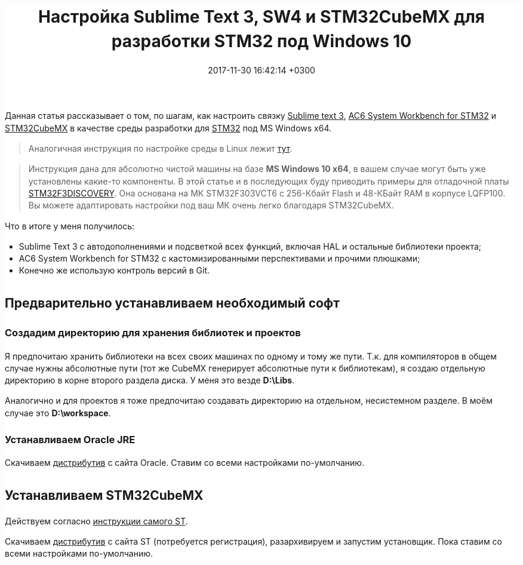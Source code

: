 ﻿---
layout: post
title:  "Настройка Sublime Text 3, SW4 и STM32CubeMX для разработки STM32 под Windows 10"
date:   2017-11-30 16:42:14 +0300
categories: stm32 sublime-text-3 SW4STM32
---

Данная статья рассказывает о том, по шагам, как настроить связку [Sublime text 3](https://www.sublimetext.com/3), [AC6 System Workbench for STM32](http://www.openstm32.org/) и [STM32CubeMX](http://www.st.com/en/development-tools/stm32cubemx.html) в качестве среды разработки для [STM32](http://www.st.com/en/microcontrollers/stm32-32-bit-arm-cortex-mcus.html) под MS Windows x64. 

> Аналогичная инструкция по настройке среды в Linux лежит [тут](/stm32/sublime-text-3/sw4stm32/2017/11/29/st3_SW4_and_STM32CubeMX_for_STM32_under_Linux.html).

> Инструкция дана для абсолютно чистой машины на базе **MS Windows 10 x64**, в
> вашем случае могут быть уже установлены какие-то компоненты. В этой
> статье и в последующих буду приводить примеры для отладочной платы
> [STM32F3DISCOVERY](http://www.st.com/en/evaluation-tools/stm32f3discovery.html).
> Она основана на МК STM32F303VCT6 c 256-Кбайт Flash и 48-КБайт RAM в
> корпусе LQFP100. Вы можете адаптировать настройки под ваш МК очень
> легко благодаря STM32CubeMX.


Что в итоге у меня получилось:
-  Sublime Text 3 с автодополнениями и подсветкой всех функций, включая HAL и остальные библиотеки проекта;
- AC6 System Workbench for STM32 с кастомизированными перспективами и прочими плюшками;
- Конечно же использую контроль версий в Git.

## Предварительно устанавливаем необходимый софт
### Создадим директорию для хранения библиотек и проектов
Я предпочитаю хранить библиотеки на всех своих машинах по одному и тому же пути. Т.к. для компиляторов в общем случае нужны абсолютные пути (тот же CubeMX генерирует абсолютные пути к библиотекам), я создаю отдельную директорию в корне второго раздела диска. У меня это везде **D:\Libs**. 

Аналогично и для проектов я тоже предпочитаю создавать директорию на отдельном, несистемном разделе. В моём случае это **D:\workspace**.

### Устанавливаем Oracle JRE
Скачиваем [дистрибутив](https://www.java.com/ru/download/) с сайта Oracle. Ставим со всеми настройками по-умолчанию.

## Устанавливаем STM32CubeMX
Действуем согласно [инструкции самого ST](http://www.st.com/content/ccc/resource/technical/document/user_manual/10/c5/1a/43/3a/70/43/7d/DM00104712.pdf/files/DM00104712.pdf/jcr:content/translations/en.DM00104712.pdf).

Скачиваем [дистрибутив](http://www.st.com/en/development-tools/stm32cubemx.html#getsoftware-scroll) с сайта ST (потребуется регистрация), разархивируем и запустим установщик. Пока ставим со всеми настройками по-умолчанию.
